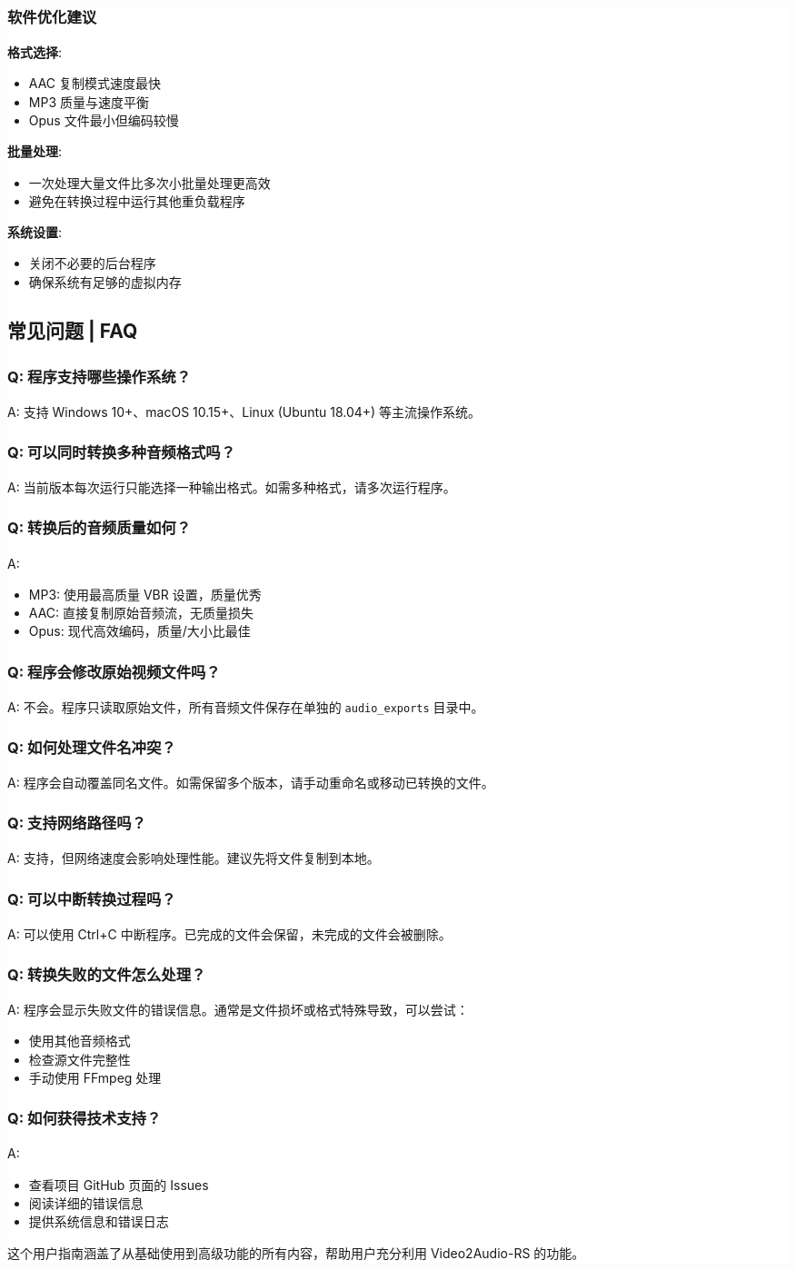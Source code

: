 ### 软件优化建议

**格式选择**:
- AAC 复制模式速度最快
- MP3 质量与速度平衡
- Opus 文件最小但编码较慢

**批量处理**:
- 一次处理大量文件比多次小批量处理更高效
- 避免在转换过程中运行其他重负载程序

**系统设置**:
- 关闭不必要的后台程序
- 确保系统有足够的虚拟内存

## 常见问题 | FAQ

### Q: 程序支持哪些操作系统？
A: 支持 Windows 10+、macOS 10.15+、Linux (Ubuntu 18.04+) 等主流操作系统。

### Q: 可以同时转换多种音频格式吗？
A: 当前版本每次运行只能选择一种输出格式。如需多种格式，请多次运行程序。

### Q: 转换后的音频质量如何？
A: 
- MP3: 使用最高质量 VBR 设置，质量优秀
- AAC: 直接复制原始音频流，无质量损失
- Opus: 现代高效编码，质量/大小比最佳

### Q: 程序会修改原始视频文件吗？
A: 不会。程序只读取原始文件，所有音频文件保存在单独的 `audio_exports` 目录中。

### Q: 如何处理文件名冲突？
A: 程序会自动覆盖同名文件。如需保留多个版本，请手动重命名或移动已转换的文件。

### Q: 支持网络路径吗？
A: 支持，但网络速度会影响处理性能。建议先将文件复制到本地。

### Q: 可以中断转换过程吗？
A: 可以使用 Ctrl+C 中断程序。已完成的文件会保留，未完成的文件会被删除。

### Q: 转换失败的文件怎么处理？
A: 程序会显示失败文件的错误信息。通常是文件损坏或格式特殊导致，可以尝试：
- 使用其他音频格式
- 检查源文件完整性
- 手动使用 FFmpeg 处理

### Q: 如何获得技术支持？
A: 
- 查看项目 GitHub 页面的 Issues
- 阅读详细的错误信息
- 提供系统信息和错误日志

这个用户指南涵盖了从基础使用到高级功能的所有内容，帮助用户充分利用 Video2Audio-RS 的功能。
